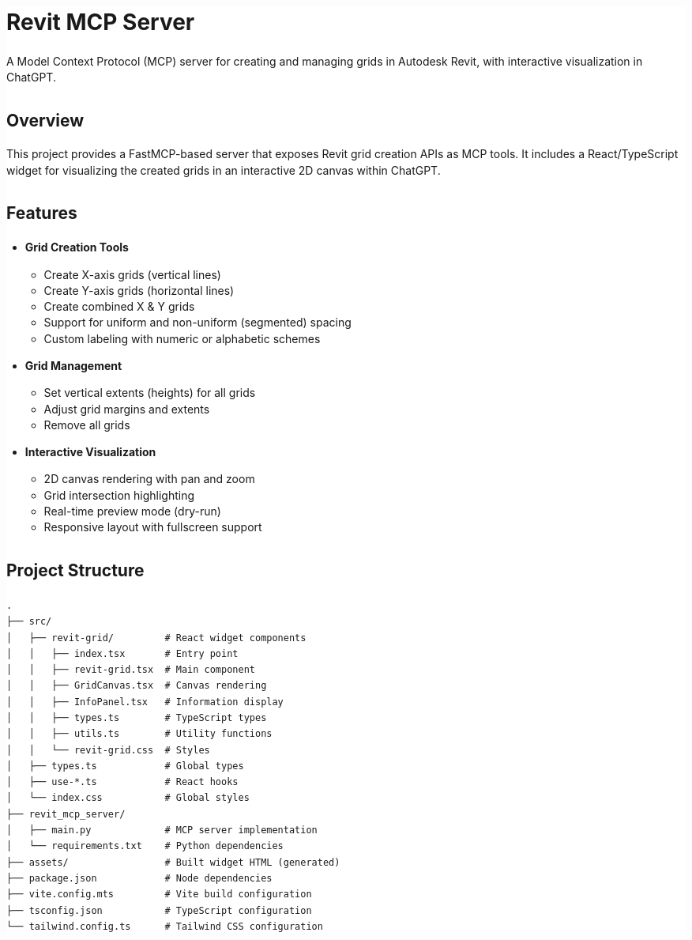 # Revit MCP Server

A Model Context Protocol (MCP) server for creating and managing grids in Autodesk Revit, with interactive visualization in ChatGPT.

## Overview

This project provides a FastMCP-based server that exposes Revit grid creation APIs as MCP tools. It includes a React/TypeScript widget for visualizing the created grids in an interactive 2D canvas within ChatGPT.

## Features

- **Grid Creation Tools**
  - Create X-axis grids (vertical lines)
  - Create Y-axis grids (horizontal lines)
  - Create combined X & Y grids
  - Support for uniform and non-uniform (segmented) spacing
  - Custom labeling with numeric or alphabetic schemes

- **Grid Management**
  - Set vertical extents (heights) for all grids
  - Adjust grid margins and extents
  - Remove all grids

- **Interactive Visualization**
  - 2D canvas rendering with pan and zoom
  - Grid intersection highlighting
  - Real-time preview mode (dry-run)
  - Responsive layout with fullscreen support

## Project Structure

```
.
├── src/
│   ├── revit-grid/         # React widget components
│   │   ├── index.tsx       # Entry point
│   │   ├── revit-grid.tsx  # Main component
│   │   ├── GridCanvas.tsx  # Canvas rendering
│   │   ├── InfoPanel.tsx   # Information display
│   │   ├── types.ts        # TypeScript types
│   │   ├── utils.ts        # Utility functions
│   │   └── revit-grid.css  # Styles
│   ├── types.ts            # Global types
│   ├── use-*.ts            # React hooks
│   └── index.css           # Global styles
├── revit_mcp_server/
│   ├── main.py             # MCP server implementation
│   └── requirements.txt    # Python dependencies
├── assets/                 # Built widget HTML (generated)
├── package.json            # Node dependencies
├── vite.config.mts         # Vite build configuration
├── tsconfig.json           # TypeScript configuration
└── tailwind.config.ts      # Tailwind CSS configuration
```
